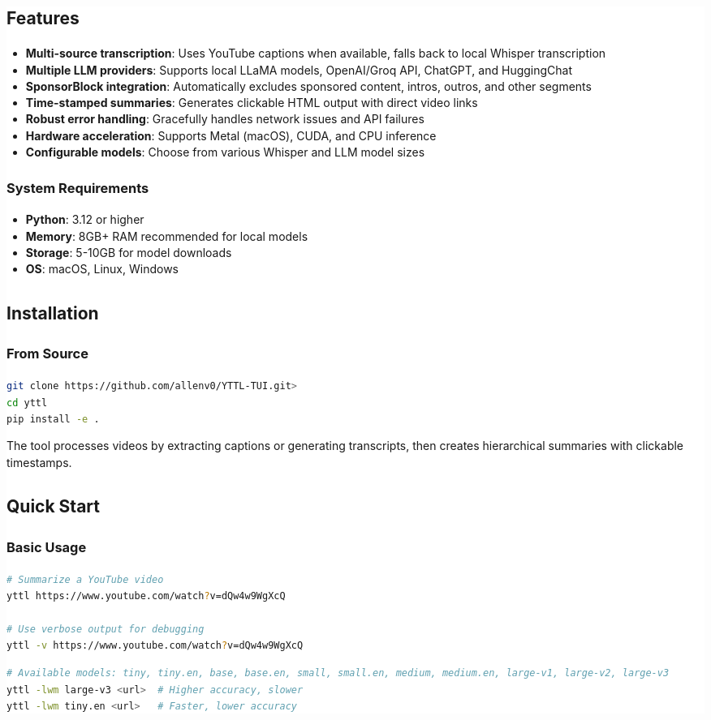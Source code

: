  
## Features

- **Multi-source transcription**: Uses YouTube captions when available, falls back to local Whisper transcription
- **Multiple LLM providers**: Supports local LLaMA models, OpenAI/Groq API, ChatGPT, and HuggingChat
- **SponsorBlock integration**: Automatically excludes sponsored content, intros, outros, and other segments
- **Time-stamped summaries**: Generates clickable HTML output with direct video links
- **Robust error handling**: Gracefully handles network issues and API failures
- **Hardware acceleration**: Supports Metal (macOS), CUDA, and CPU inference
- **Configurable models**: Choose from various Whisper and LLM model sizes

### System Requirements

- **Python**: 3.12 or higher
- **Memory**: 8GB+ RAM recommended for local models
- **Storage**: 5-10GB for model downloads
- **OS**: macOS, Linux, Windows

## Installation

### From Source
```bash
git clone https://github.com/allenv0/YTTL-TUI.git>
cd yttl
pip install -e .
```

The tool processes videos by extracting captions or generating transcripts, then creates hierarchical summaries with clickable timestamps.



## Quick Start

### Basic Usage
```bash
# Summarize a YouTube video
yttl https://www.youtube.com/watch?v=dQw4w9WgXcQ

# Use verbose output for debugging
yttl -v https://www.youtube.com/watch?v=dQw4w9WgXcQ
```

```bash
# Available models: tiny, tiny.en, base, base.en, small, small.en, medium, medium.en, large-v1, large-v2, large-v3
yttl -lwm large-v3 <url>  # Higher accuracy, slower
yttl -lwm tiny.en <url>   # Faster, lower accuracy
```
